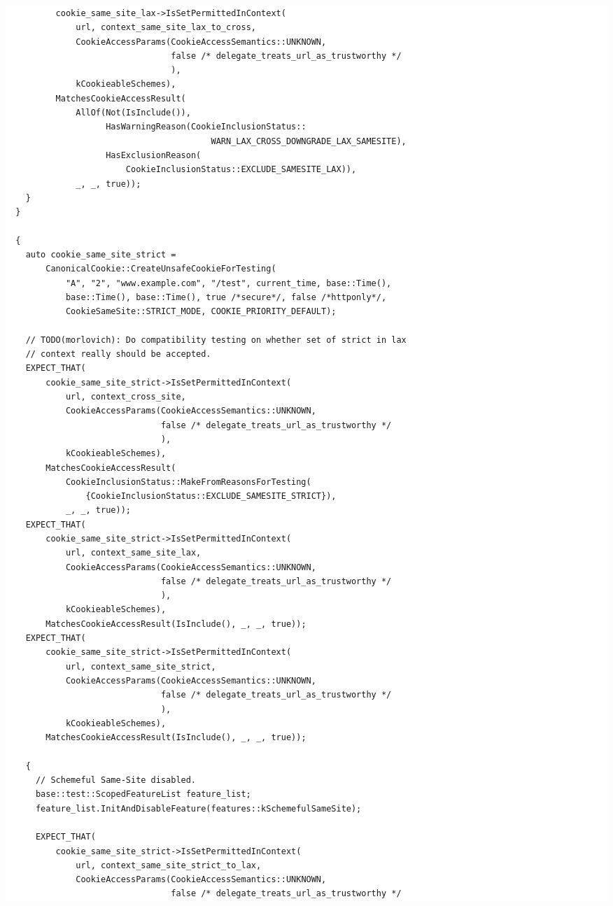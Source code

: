 ```
          cookie_same_site_lax->IsSetPermittedInContext(
              url, context_same_site_lax_to_cross,
              CookieAccessParams(CookieAccessSemantics::UNKNOWN,
                                 false /* delegate_treats_url_as_trustworthy */
                                 ),
              kCookieableSchemes),
          MatchesCookieAccessResult(
              AllOf(Not(IsInclude()),
                    HasWarningReason(CookieInclusionStatus::
                                         WARN_LAX_CROSS_DOWNGRADE_LAX_SAMESITE),
                    HasExclusionReason(
                        CookieInclusionStatus::EXCLUDE_SAMESITE_LAX)),
              _, _, true));
    }
  }

  {
    auto cookie_same_site_strict =
        CanonicalCookie::CreateUnsafeCookieForTesting(
            "A", "2", "www.example.com", "/test", current_time, base::Time(),
            base::Time(), base::Time(), true /*secure*/, false /*httponly*/,
            CookieSameSite::STRICT_MODE, COOKIE_PRIORITY_DEFAULT);

    // TODO(morlovich): Do compatibility testing on whether set of strict in lax
    // context really should be accepted.
    EXPECT_THAT(
        cookie_same_site_strict->IsSetPermittedInContext(
            url, context_cross_site,
            CookieAccessParams(CookieAccessSemantics::UNKNOWN,
                               false /* delegate_treats_url_as_trustworthy */
                               ),
            kCookieableSchemes),
        MatchesCookieAccessResult(
            CookieInclusionStatus::MakeFromReasonsForTesting(
                {CookieInclusionStatus::EXCLUDE_SAMESITE_STRICT}),
            _, _, true));
    EXPECT_THAT(
        cookie_same_site_strict->IsSetPermittedInContext(
            url, context_same_site_lax,
            CookieAccessParams(CookieAccessSemantics::UNKNOWN,
                               false /* delegate_treats_url_as_trustworthy */
                               ),
            kCookieableSchemes),
        MatchesCookieAccessResult(IsInclude(), _, _, true));
    EXPECT_THAT(
        cookie_same_site_strict->IsSetPermittedInContext(
            url, context_same_site_strict,
            CookieAccessParams(CookieAccessSemantics::UNKNOWN,
                               false /* delegate_treats_url_as_trustworthy */
                               ),
            kCookieableSchemes),
        MatchesCookieAccessResult(IsInclude(), _, _, true));

    {
      // Schemeful Same-Site disabled.
      base::test::ScopedFeatureList feature_list;
      feature_list.InitAndDisableFeature(features::kSchemefulSameSite);

      EXPECT_THAT(
          cookie_same_site_strict->IsSetPermittedInContext(
              url, context_same_site_strict_to_lax,
              CookieAccessParams(CookieAccessSemantics::UNKNOWN,
                                 false /* delegate_treats_url_as_trustworthy */
```